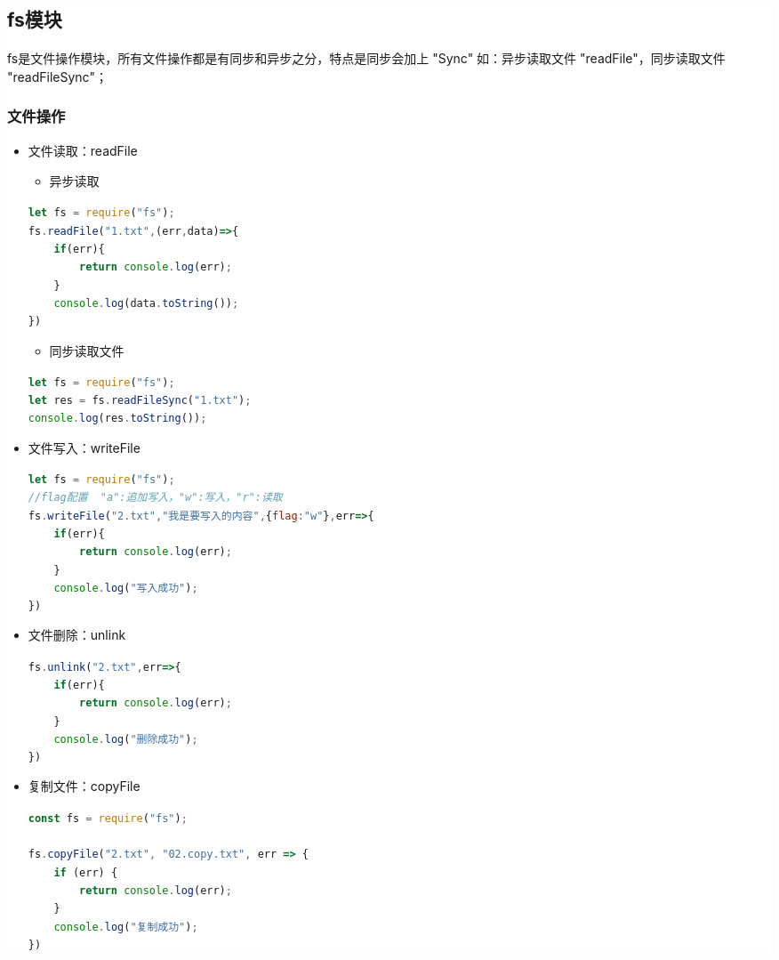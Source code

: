 

## fs模块

fs是文件操作模块，所有文件操作都是有同步和异步之分，特点是同步会加上 "Sync" 如：异步读取文件  "readFile"，同步读取文件 "readFileSync"；

### 文件操作

- 文件读取：readFile

  - 异步读取

  ```js
  let fs = require("fs");
  fs.readFile("1.txt",(err,data)=>{
      if(err){
          return console.log(err);
      }
      console.log(data.toString());
  })
  ```

  - 同步读取文件

  ```js
  let fs = require("fs");
  let res = fs.readFileSync("1.txt");
  console.log(res.toString());
  ```

- 文件写入：writeFile

  ```js
  let fs = require("fs");
  //flag配置  "a":追加写入，"w":写入，"r":读取
  fs.writeFile("2.txt","我是要写入的内容",{flag:"w"},err=>{
      if(err){
          return console.log(err);
      }
      console.log("写入成功");   
  })
  ```

- 文件删除：unlink

  ```js
  fs.unlink("2.txt",err=>{
      if(err){
          return console.log(err);
      }
      console.log("删除成功");
  })
  ```

- 复制文件：copyFile

  ```js
  const fs = require("fs");
  
  fs.copyFile("2.txt", "02.copy.txt", err => {
      if (err) {
          return console.log(err);
      }
      console.log("复制成功");
  })
  ```

